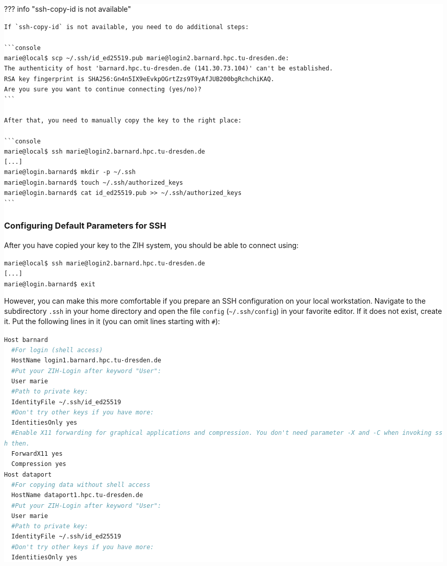 ??? info "ssh-copy-id is not available"

    If `ssh-copy-id` is not available, you need to do additional steps:

    ```console
    marie@local$ scp ~/.ssh/id_ed25519.pub marie@login2.barnard.hpc.tu-dresden.de:
    The authenticity of host 'barnard.hpc.tu-dresden.de (141.30.73.104)' can't be established.
    RSA key fingerprint is SHA256:Gn4n5IX9eEvkpOGrtZzs9T9yAfJUB200bgRchchiKAQ.
    Are you sure you want to continue connecting (yes/no)?
    ```

    After that, you need to manually copy the key to the right place:

    ```console
    marie@local$ ssh marie@login2.barnard.hpc.tu-dresden.de
    [...]
    marie@login.barnard$ mkdir -p ~/.ssh
    marie@login.barnard$ touch ~/.ssh/authorized_keys
    marie@login.barnard$ cat id_ed25519.pub >> ~/.ssh/authorized_keys
    ```

### Configuring Default Parameters for SSH

After you have copied your key to the ZIH system, you should be able to connect using:

```console
marie@local$ ssh marie@login2.barnard.hpc.tu-dresden.de
[...]
marie@login.barnard$ exit
```

However, you can make this more comfortable if you prepare an SSH configuration on your local
workstation. Navigate to the subdirectory `.ssh` in your home directory and open the file `config`
(`~/.ssh/config`) in your favorite editor. If it does not exist, create it. Put the following lines
in it (you can omit lines starting with `#`):

```bash
Host barnard
  #For login (shell access)
  HostName login1.barnard.hpc.tu-dresden.de
  #Put your ZIH-Login after keyword "User":
  User marie
  #Path to private key:
  IdentityFile ~/.ssh/id_ed25519
  #Don't try other keys if you have more:
  IdentitiesOnly yes
  #Enable X11 forwarding for graphical applications and compression. You don't need parameter -X and -C when invoking ssh then.
  ForwardX11 yes
  Compression yes
Host dataport
  #For copying data without shell access
  HostName dataport1.hpc.tu-dresden.de
  #Put your ZIH-Login after keyword "User":
  User marie
  #Path to private key:
  IdentityFile ~/.ssh/id_ed25519
  #Don't try other keys if you have more:
  IdentitiesOnly yes
```


[1]: misc/HPC-Nutzungsbedingungen_20180305.pdf
[2]: misc/HPC-Nutzungsbedingungen_20160901.pdf
[3]: misc/HPC-Nutzungsbedingungen_20140606.pdf
[4]: misc/Terms-of-use-HPC-20180305-engl.pdf
[5]: https://tu-dresden.de/zih/dienste/service-katalog/zugangsvoraussetzung